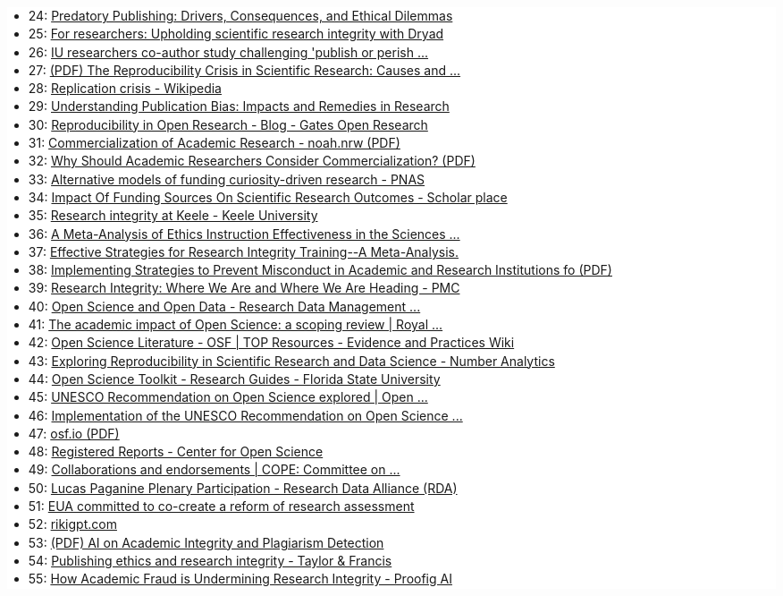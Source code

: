 - 24: [Predatory Publishing: Drivers, Consequences, and Ethical Dilemmas](https://ihe.bc.edu/pub/8q799bzk?readingCollection=7e1537e1)
- 25: [For researchers: Upholding scientific research integrity with Dryad](https://blog.datadryad.org/2025/02/05/for-researchers-upholding-scientific-research-integrity-with-dryad/)
- 26: [IU researchers co-author study challenging 'publish or perish ...](https://news.iu.edu/college/live/news/45216-iu-researchers-co-author-study-challenging-publish)
- 27: [(PDF) The Reproducibility Crisis in Scientific Research: Causes and ...](https://www.researchgate.net/publication/384056479_The_Reproducibility_Crisis_in_Scientific_Research_Causes_and_Solutions)
- 28: [Replication crisis - Wikipedia](https://en.wikipedia.org/wiki/Replication_crisis)
- 29: [Understanding Publication Bias: Impacts and Remedies in Research](https://www.numberanalytics.com/blog/understanding-publication-bias-impacts-remedies)
- 30: [Reproducibility in Open Research - Blog - Gates Open Research](https://blog.gatesopenresearch.org/2024/11/13/reproducibility-in-open-research/)
- 31: [Commercialization of Academic Research - noah.nrw (PDF)](https://noah.nrw/ubsihs/download/pdf/3558339)
- 32: [Why Should Academic Researchers Consider Commercialization? (PDF)](https://academic.oup.com/book/38806/chapter/337647794/chapter-pdf/42763432/oso-9780197512715-chapter-1.pdf)
- 33: [Alternative models of funding curiosity-driven research - PNAS](https://www.pnas.org/doi/10.1073/pnas.2401237121)
- 34: [Impact Of Funding Sources On Scientific Research Outcomes - Scholar place](https://scholar.place/impact-of-funding-sources-on-scientific-research-outcomes-2/)
- 35: [Research integrity at Keele - Keele University](https://www.keele.ac.uk/research/raise/governanceintegrityandethics/researchintegrity/researchintegrityatkeele/)
- 36: [A Meta-Analysis of Ethics Instruction Effectiveness in the Sciences ...](https://pmc.ncbi.nlm.nih.gov/articles/PMC2762211/)
- 37: [Effective Strategies for Research Integrity Training--A Meta-Analysis.](https://eric.ed.gov/?id=EJ1334702)
- 38: [Implementing Strategies to Prevent Misconduct in Academic and Research Institutions fo (PDF)](https://hsrc.himmelfarb.gwu.edu/cgi/viewcontent.cgi?article=1399&context=gw_research_showcase)
- 39: [Research Integrity: Where We Are and Where We Are Heading - PMC](https://pmc.ncbi.nlm.nih.gov/articles/PMC10695751/)
- 40: [Open Science and Open Data - Research Data Management ...](https://guides.lib.virginia.edu/RDM/open-science-and-data)
- 41: [The academic impact of Open Science: a scoping review | Royal ...](https://royalsocietypublishing.org/doi/10.1098/rsos.241248)
- 42: [Open Science Literature - OSF | TOP Resources - Evidence and Practices Wiki](https://osf.io/kgnva/wiki/Open%20Science%20Literature/)
- 43: [Exploring Reproducibility in Scientific Research and Data Science - Number Analytics](https://www.numberanalytics.com/blog/exploring-reproducibility-scientific-research-data-science)
- 44: [Open Science Toolkit - Research Guides - Florida State University](https://guides.lib.fsu.edu/openscience/toolkit)
- 45: [UNESCO Recommendation on Open Science explored | Open ...](https://www.openaccessgovernment.org/unesco-recommendation-on-open-science-explored/189472/)
- 46: [Implementation of the UNESCO Recommendation on Open Science ...](https://www.unesco.org/en/open-science/implementation)
- 47: [osf.io (PDF)](https://osf.io/qaksd/download/?format=pdf)
- 48: [Registered Reports - Center for Open Science](https://www.cos.io/initiatives/registered-reports)
- 49: [Collaborations and endorsements | COPE: Committee on ...](https://publicationethics.org/about/what-we-do/collaborations-and-endorsements)
- 50: [Lucas Paganine Plenary Participation - Research Data Alliance (RDA)](https://www.rd-alliance.org/research-assessment-and-science-integrity-global-approach-local-impact-research-policy-and/)
- 51: [EUA committed to co-create a reform of research assessment](https://www.eua.eu/news/eua-news/eua-committed-to-co-create-a-reform-of-research-assessment.html)
- 52: [rikigpt.com](https://rikigpt.com/ai-in-plagiarism-detection-accuracy-and-academic-integrity/#:~:text=In%20conclusion%2C%20the%20advent%20of,and%20real%2Dtime%20processing%20capabilities.)
- 53: [(PDF) AI on Academic Integrity and Plagiarism Detection](https://www.researchgate.net/publication/389699901_AI_on_Academic_Integrity_and_Plagiarism_Detection)
- 54: [Publishing ethics and research integrity - Taylor & Francis](https://taylorandfrancis.com/about/corporate-responsibility/publishing-ethics-and-research-integrity/)
- 55: [How Academic Fraud is Undermining Research Integrity - Proofig AI](https://www.proofig.com/newsroom/how-academic-fraud-is-undermining-research-integrity)